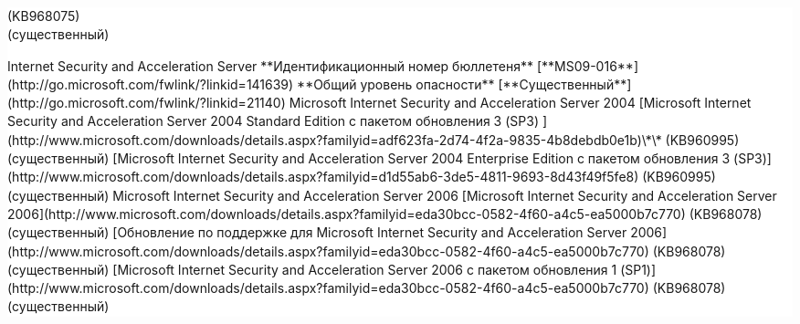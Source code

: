 (KB968075)  
(существенный)
</td>
</tr>
<tr>
<th colspan="2">
Internet Security and Acceleration Server
</th>
</tr>
<tr class="alternateRow">
<td style="border:1px solid black;">
**Идентификационный номер бюллетеня**
</td>
<td style="border:1px solid black;">
[**MS09-016**](http://go.microsoft.com/fwlink/?linkid=141639)
</td>
</tr>
<tr>
<td style="border:1px solid black;">
**Общий уровень опасности**
</td>
<td style="border:1px solid black;">
[**Существенный**](http://go.microsoft.com/fwlink/?linkid=21140)
</td>
</tr>
<tr class="alternateRow">
<td style="border:1px solid black;">
Microsoft Internet Security and Acceleration Server 2004
</td>
<td style="border:1px solid black;">
[Microsoft Internet Security and Acceleration Server 2004 Standard Edition с пакетом обновления 3 (SP3) ](http://www.microsoft.com/downloads/details.aspx?familyid=adf623fa-2d74-4f2a-9835-4b8debdb0e1b)\*\*  
(KB960995)  
(существенный)  
[Microsoft Internet Security and Acceleration Server 2004 Enterprise Edition с пакетом обновления 3 (SP3)](http://www.microsoft.com/downloads/details.aspx?familyid=d1d55ab6-3de5-4811-9693-8d43f49f5fe8)  
(KB960995)  
(существенный)
</td>
</tr>
<tr>
<td style="border:1px solid black;">
Microsoft Internet Security and Acceleration Server 2006
</td>
<td style="border:1px solid black;">
[Microsoft Internet Security and Acceleration Server 2006](http://www.microsoft.com/downloads/details.aspx?familyid=eda30bcc-0582-4f60-a4c5-ea5000b7c770)  
(KB968078)  
(существенный)  
[Обновление по поддержке для Microsoft Internet Security and Acceleration Server 2006](http://www.microsoft.com/downloads/details.aspx?familyid=eda30bcc-0582-4f60-a4c5-ea5000b7c770)  
(KB968078)  
(существенный)  
[Microsoft Internet Security and Acceleration Server 2006 с пакетом обновления 1 (SP1)](http://www.microsoft.com/downloads/details.aspx?familyid=eda30bcc-0582-4f60-a4c5-ea5000b7c770)  
(KB968078)  
(существенный)
</td>
</tr>
</table>
 